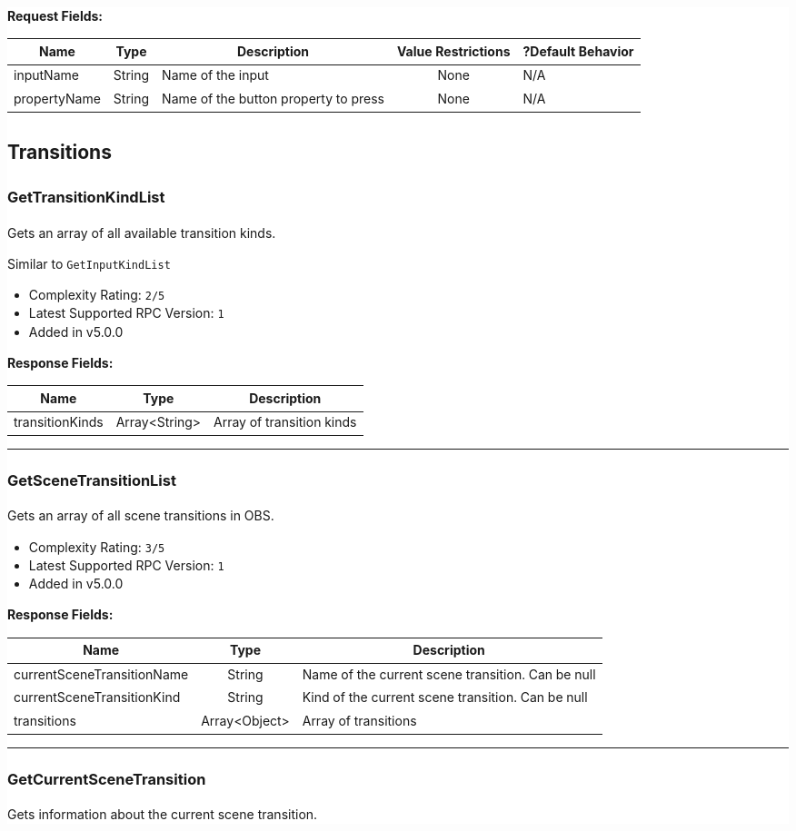 
**Request Fields:**

| Name | Type  | Description | Value Restrictions | ?Default Behavior |
| ---- | :---: | ----------- | :----------------: | ----------------- |
| inputName | String | Name of the input | None | N/A |
| propertyName | String | Name of the button property to press | None | N/A |


## Transitions

### GetTransitionKindList

Gets an array of all available transition kinds.

Similar to `GetInputKindList`

- Complexity Rating: `2/5`
- Latest Supported RPC Version: `1`
- Added in v5.0.0


**Response Fields:**

| Name | Type  | Description |
| ---- | :---: | ----------- |
| transitionKinds | Array&lt;String&gt; | Array of transition kinds |

---

### GetSceneTransitionList

Gets an array of all scene transitions in OBS.

- Complexity Rating: `3/5`
- Latest Supported RPC Version: `1`
- Added in v5.0.0


**Response Fields:**

| Name | Type  | Description |
| ---- | :---: | ----------- |
| currentSceneTransitionName | String | Name of the current scene transition. Can be null |
| currentSceneTransitionKind | String | Kind of the current scene transition. Can be null |
| transitions | Array&lt;Object&gt; | Array of transitions |

---

### GetCurrentSceneTransition

Gets information about the current scene transition.
